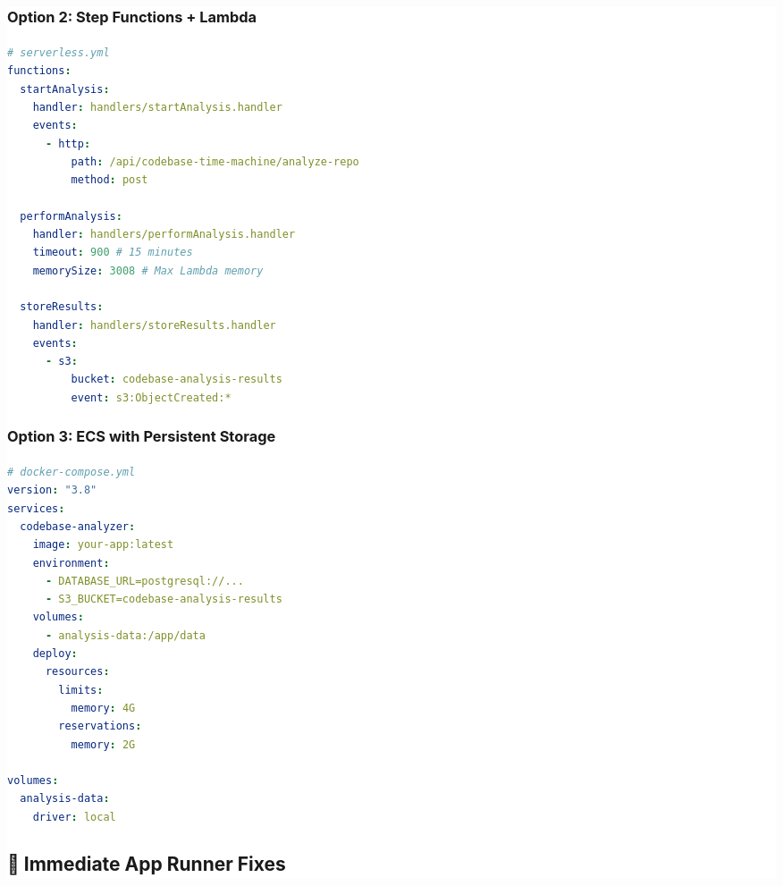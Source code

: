### Option 2: Step Functions + Lambda

```yaml
# serverless.yml
functions:
  startAnalysis:
    handler: handlers/startAnalysis.handler
    events:
      - http:
          path: /api/codebase-time-machine/analyze-repo
          method: post

  performAnalysis:
    handler: handlers/performAnalysis.handler
    timeout: 900 # 15 minutes
    memorySize: 3008 # Max Lambda memory

  storeResults:
    handler: handlers/storeResults.handler
    events:
      - s3:
          bucket: codebase-analysis-results
          event: s3:ObjectCreated:*
```

### Option 3: ECS with Persistent Storage

```yaml
# docker-compose.yml
version: "3.8"
services:
  codebase-analyzer:
    image: your-app:latest
    environment:
      - DATABASE_URL=postgresql://...
      - S3_BUCKET=codebase-analysis-results
    volumes:
      - analysis-data:/app/data
    deploy:
      resources:
        limits:
          memory: 4G
        reservations:
          memory: 2G

volumes:
  analysis-data:
    driver: local
```

## 🚀 Immediate App Runner Fixes
